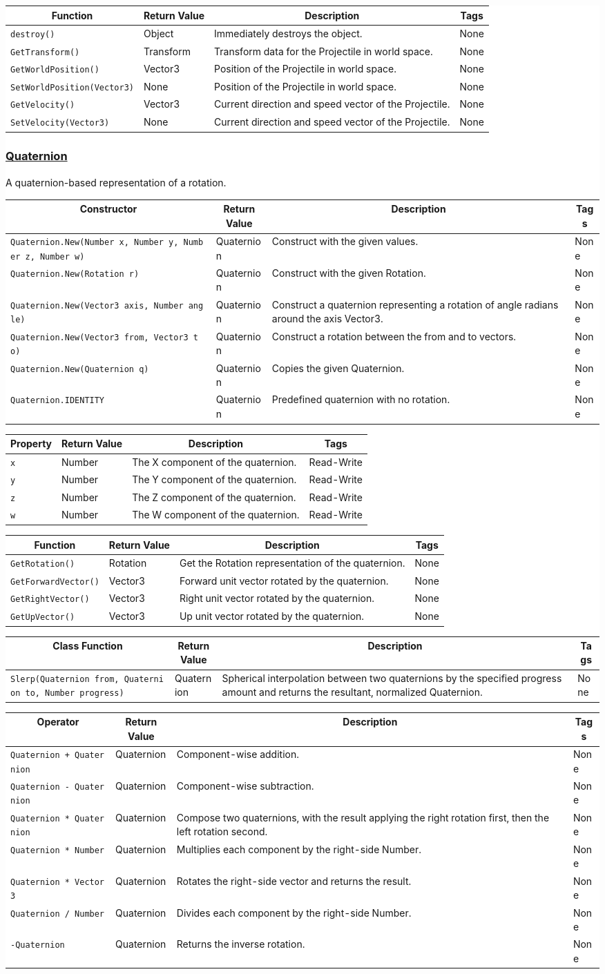 Function | Return Value | Description | Tags
--- | --- | --- | ---
`destroy()` | Object | Immediately destroys the object. | None
`GetTransform()` | Transform | Transform data for the Projectile in world space. | None
`GetWorldPosition()` | Vector3 | Position of the Projectile in world space. | None
`SetWorldPosition(Vector3)` | None | Position of the Projectile in world space. | None
`GetVelocity()` | Vector3 | Current direction and speed vector of the Projectile. | None
`SetVelocity(Vector3)` | None | Current direction and speed vector of the Projectile. | None

### [Quaternion](/core_api/classes/quaternion/quaternionOverview)

A quaternion-based representation of a rotation.

Constructor | Return Value | Description | Tags
--- | --- | --- | ---
`Quaternion.New(Number x, Number y, Number z, Number w)` | Quaternion | Construct with the given values. | None
`Quaternion.New(Rotation r)` | Quaternion | Construct with the given Rotation. | None
`Quaternion.New(Vector3 axis, Number angle)` | Quaternion | Construct a quaternion representing a rotation of angle radians around the axis Vector3. | None
`Quaternion.New(Vector3 from, Vector3 to)` | Quaternion | Construct a rotation between the from and to vectors. | None
`Quaternion.New(Quaternion q)` | Quaternion | Copies the given Quaternion. | None
`Quaternion.IDENTITY` | Quaternion | Predefined quaternion with no rotation. | None

Property | Return Value | Description | Tags
--- | --- | --- | ---
`x` | Number | The X component of the quaternion. | Read-Write
`y` | Number | The Y component of the quaternion. | Read-Write
`z` | Number | The Z component of the quaternion. | Read-Write
`w` | Number | The W component of the quaternion. | Read-Write

Function | Return Value | Description | Tags
--- | --- | --- | ---
`GetRotation()` | Rotation | Get the Rotation representation of the quaternion. | None
`GetForwardVector()` | Vector3 | Forward unit vector rotated by the quaternion. | None
`GetRightVector()` | Vector3 | Right unit vector rotated by the quaternion. | None
`GetUpVector()` | Vector3 | Up unit vector rotated by the quaternion. | None

Class Function | Return Value | Description | Tags
--- | --- | --- | ---
`Slerp(Quaternion from, Quaternion to, Number progress)` | Quaternion | Spherical interpolation between two quaternions by the specified progress amount and returns the resultant, normalized Quaternion. | None

Operator | Return Value | Description | Tags
--- | --- | --- | ---
`Quaternion + Quaternion` | Quaternion | Component-wise addition. | None
`Quaternion - Quaternion` | Quaternion | Component-wise subtraction. | None
`Quaternion * Quaternion` | Quaternion | Compose two quaternions, with the result applying the right rotation first, then the left rotation second. | None
`Quaternion * Number` | Quaternion | Multiplies each component by the right-side Number. | None
`Quaternion * Vector3` | Quaternion | Rotates the right-side vector and returns the result. | None
`Quaternion / Number` | Quaternion | Divides each component by the right-side Number. | None
`-Quaternion` | Quaternion | Returns the inverse rotation. | None
